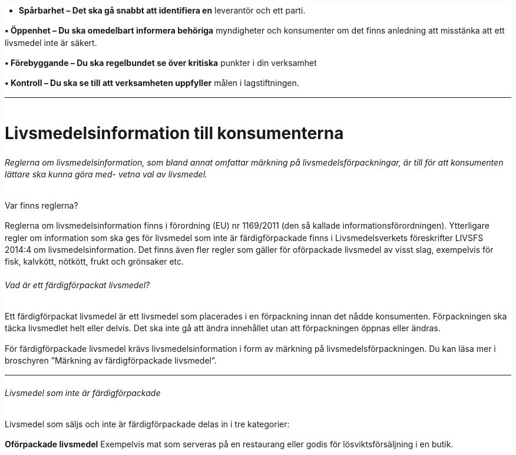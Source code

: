 - **Spårbarhet – Det ska gå snabbt att identifiera en**
leverantör och ett parti.

**• Öppenhet – Du ska omedelbart informera behöriga**
myndigheter och konsumenter om det finns anledning att misstänka att ett livsmedel inte är säkert.

**• Förebyggande – Du ska regelbundet se över kritiska**
punkter i din verksamhet

**• Kontroll – Du ska se till att verksamheten uppfyller**
målen i lagstiftningen.


-----

# Livsmedelsinformation till konsumenterna


###### Reglerna om livsmedelsinformation, som bland annat omfattar märkning på livsmedelsförpackningar, är till för att konsumenten lättare ska kunna göra med- vetna val av livsmedel.

 Var finns reglerna?

Reglerna om livsmedelsinformation finns i förordning
(EU) nr 1169/2011 (den så kallade informationsförordningen). Ytterligare regler om information som ska
ges för livsmedel som inte är färdigförpackade finns i
Livsmedelsverkets föreskrifter LIVSFS 2014:4 om livsmedelsinformation. Det finns även fler regler som gäller
för oförpackade livsmedel av visst slag, exempelvis för
fisk, kalvkött, nötkött, frukt och grönsaker etc.


###### Vad är ett färdigförpackat livsmedel?

Ett färdigförpackat livsmedel är ett livsmedel som placerades i en förpackning innan det nådde konsumenten.
Förpackningen ska täcka livsmedlet helt eller delvis.
Det ska inte gå att ändra innehållet utan att förpackningen öppnas eller ändras.

För färdigförpackade livsmedel krävs livsmedelsinformation i form av märkning på livsmedelsförpackningen. Du kan läsa mer i broschyren ”Märkning av
färdigförpackade livsmedel”.


-----

###### Livsmedel som inte är färdigförpackade

Livsmedel som säljs och inte är färdigförpackade delas
in i tre kategorier:

**Oförpackade livsmedel**
Exempelvis mat som serveras på en restaurang eller
godis för lösviktsförsäljning i en butik.
